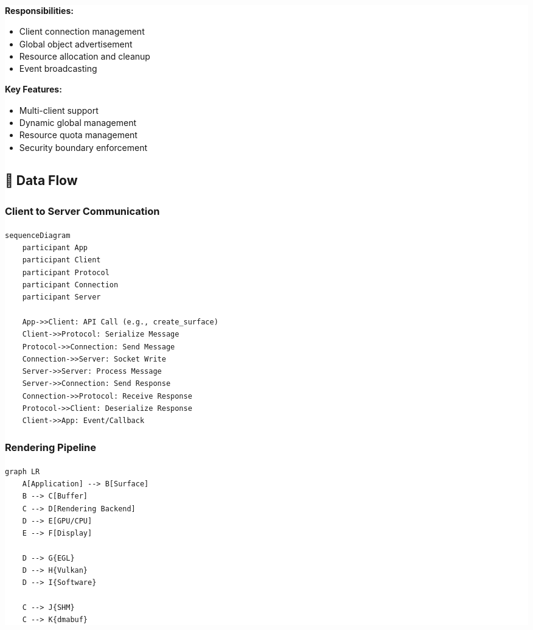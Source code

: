 **Responsibilities:**
- Client connection management
- Global object advertisement
- Resource allocation and cleanup
- Event broadcasting

**Key Features:**
- Multi-client support
- Dynamic global management
- Resource quota management
- Security boundary enforcement

## 🔄 Data Flow

### Client to Server Communication

```mermaid
sequenceDiagram
    participant App
    participant Client
    participant Protocol
    participant Connection
    participant Server

    App->>Client: API Call (e.g., create_surface)
    Client->>Protocol: Serialize Message
    Protocol->>Connection: Send Message
    Connection->>Server: Socket Write
    Server->>Server: Process Message
    Server->>Connection: Send Response
    Connection->>Protocol: Receive Response
    Protocol->>Client: Deserialize Response
    Client->>App: Event/Callback
```

### Rendering Pipeline

```mermaid
graph LR
    A[Application] --> B[Surface]
    B --> C[Buffer]
    C --> D[Rendering Backend]
    D --> E[GPU/CPU]
    E --> F[Display]

    D --> G{EGL}
    D --> H{Vulkan}
    D --> I{Software}

    C --> J{SHM}
    C --> K{dmabuf}
```
